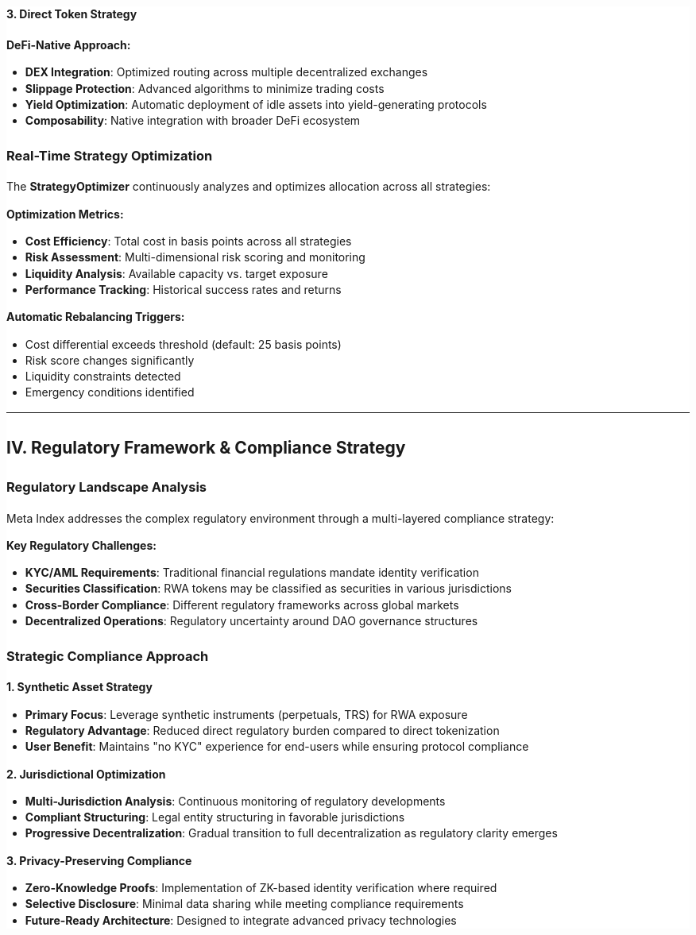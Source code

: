 #### 3. Direct Token Strategy

**DeFi-Native Approach:**
- **DEX Integration**: Optimized routing across multiple decentralized exchanges
- **Slippage Protection**: Advanced algorithms to minimize trading costs
- **Yield Optimization**: Automatic deployment of idle assets into yield-generating protocols
- **Composability**: Native integration with broader DeFi ecosystem

### Real-Time Strategy Optimization

The **StrategyOptimizer** continuously analyzes and optimizes allocation across all strategies:

**Optimization Metrics:**
- **Cost Efficiency**: Total cost in basis points across all strategies
- **Risk Assessment**: Multi-dimensional risk scoring and monitoring
- **Liquidity Analysis**: Available capacity vs. target exposure
- **Performance Tracking**: Historical success rates and returns

**Automatic Rebalancing Triggers:**
- Cost differential exceeds threshold (default: 25 basis points)
- Risk score changes significantly
- Liquidity constraints detected
- Emergency conditions identified
---

## IV. Regulatory Framework & Compliance Strategy

### Regulatory Landscape Analysis

Meta Index addresses the complex regulatory environment through a multi-layered compliance strategy:

**Key Regulatory Challenges:**
- **KYC/AML Requirements**: Traditional financial regulations mandate identity verification
- **Securities Classification**: RWA tokens may be classified as securities in various jurisdictions
- **Cross-Border Compliance**: Different regulatory frameworks across global markets
- **Decentralized Operations**: Regulatory uncertainty around DAO governance structures

### Strategic Compliance Approach

**1. Synthetic Asset Strategy**
- **Primary Focus**: Leverage synthetic instruments (perpetuals, TRS) for RWA exposure
- **Regulatory Advantage**: Reduced direct regulatory burden compared to direct tokenization
- **User Benefit**: Maintains "no KYC" experience for end-users while ensuring protocol compliance

**2. Jurisdictional Optimization**
- **Multi-Jurisdiction Analysis**: Continuous monitoring of regulatory developments
- **Compliant Structuring**: Legal entity structuring in favorable jurisdictions
- **Progressive Decentralization**: Gradual transition to full decentralization as regulatory clarity emerges

**3. Privacy-Preserving Compliance**
- **Zero-Knowledge Proofs**: Implementation of ZK-based identity verification where required
- **Selective Disclosure**: Minimal data sharing while meeting compliance requirements
- **Future-Ready Architecture**: Designed to integrate advanced privacy technologies
